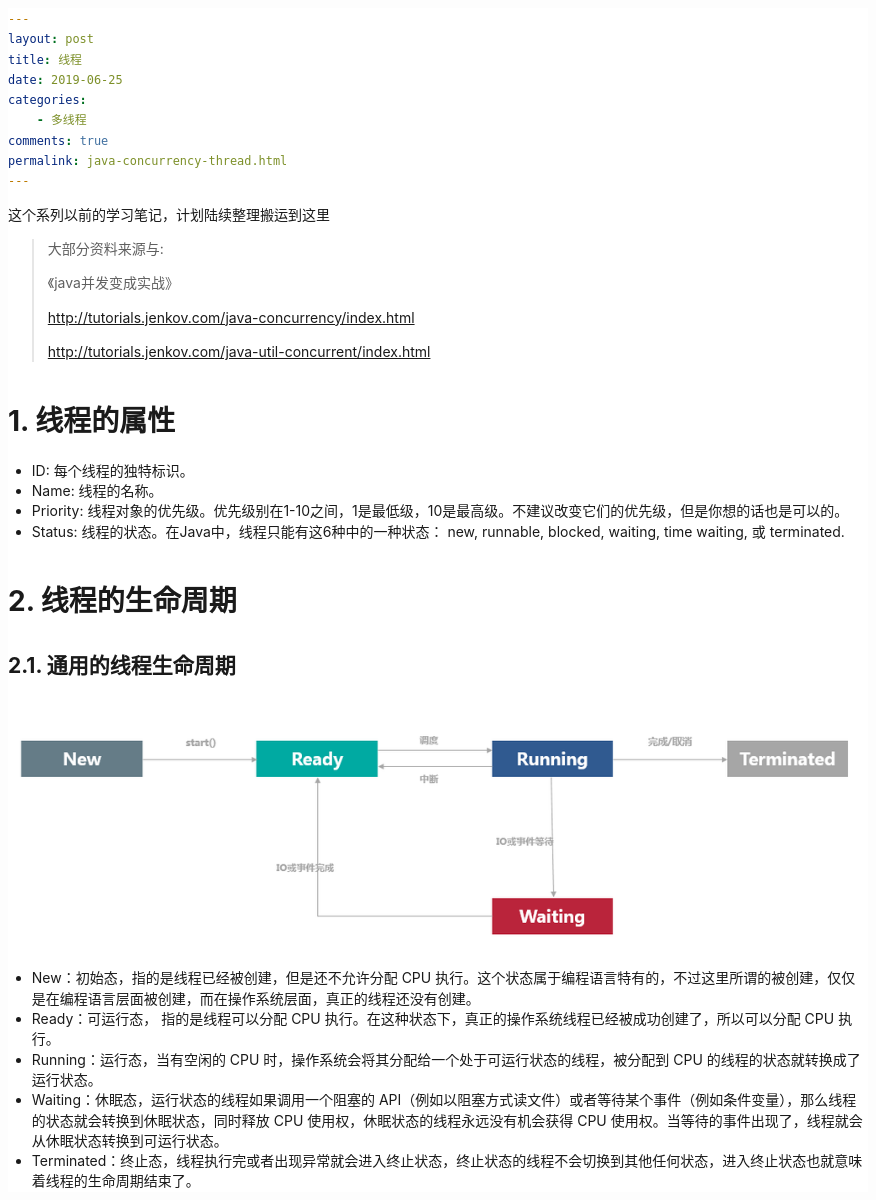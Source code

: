 ```yaml
---
layout: post
title: 线程
date: 2019-06-25
categories:
    - 多线程
comments: true
permalink: java-concurrency-thread.html
---
```


这个系列以前的学习笔记，计划陆续整理搬运到这里

> 大部分资料来源与:
>
> 《java并发变成实战》
>
> http://tutorials.jenkov.com/java-concurrency/index.html
>
> http://tutorials.jenkov.com/java-util-concurrent/index.html

# 1. 线程的属性

- ID: 每个线程的独特标识。
- Name: 线程的名称。
- Priority: 线程对象的优先级。优先级别在1-10之间，1是最低级，10是最高级。不建议改变它们的优先级，但是你想的话也是可以的。
- Status: 线程的状态。在Java中，线程只能有这6种中的一种状态： new, runnable, blocked, waiting, time waiting, 或 terminated.

# 2. 线程的生命周期
## 2.1. 通用的线程生命周期

![](/assets/images/posts/thread/thread-state.png)

- New：初始态，指的是线程已经被创建，但是还不允许分配 CPU 执行。这个状态属于编程语言特有的，不过这里所谓的被创建，仅仅是在编程语言层面被创建，而在操作系统层面，真正的线程还没有创建。
- Ready：可运行态， 指的是线程可以分配 CPU 执行。在这种状态下，真正的操作系统线程已经被成功创建了，所以可以分配 CPU 执行。
- Running：运行态，当有空闲的 CPU 时，操作系统会将其分配给一个处于可运行状态的线程，被分配到 CPU 的线程的状态就转换成了运行状态。
- Waiting：休眠态，运行状态的线程如果调用一个阻塞的 API（例如以阻塞方式读文件）或者等待某个事件（例如条件变量），那么线程的状态就会转换到休眠状态，同时释放 CPU 使用权，休眠状态的线程永远没有机会获得 CPU 使用权。当等待的事件出现了，线程就会从休眠状态转换到可运行状态。
- Terminated：终止态，线程执行完或者出现异常就会进入终止状态，终止状态的线程不会切换到其他任何状态，进入终止状态也就意味着线程的生命周期结束了。
